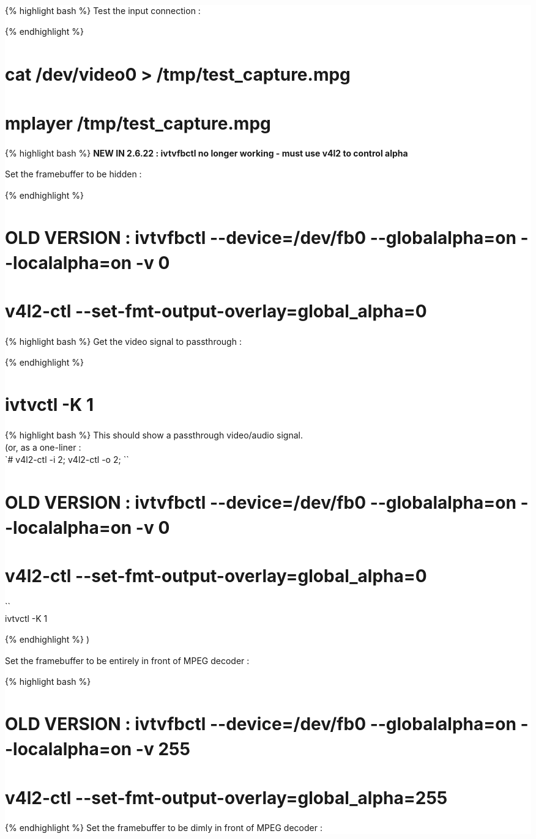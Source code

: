 {% highlight bash %}
Test the input connection :  

{% endhighlight %}
# cat /dev/video0 > /tmp/test_capture.mpg  
# mplayer /tmp/test_capture.mpg  

{% highlight bash %}
**NEW IN 2.6.22 : ivtvfbctl no longer working - must use v4l2 to control alpha**  
  
Set the framebuffer to be hidden :  

{% endhighlight %}
# OLD VERSION : ivtvfbctl --device=/dev/fb0 --globalalpha=on --localalpha=on -v 0  
# v4l2-ctl --set-fmt-output-overlay=global_alpha=0  

{% highlight bash %}
Get the video signal to passthrough :  

{% endhighlight %}
# ivtvctl -K 1  

{% highlight bash %}
This should show a passthrough video/audio signal.  
(or, as a one-liner :  
`# v4l2-ctl -i 2; v4l2-ctl -o 2; ``  
# OLD VERSION : ivtvfbctl --device=/dev/fb0 --globalalpha=on --localalpha=on -v 0  
# v4l2-ctl --set-fmt-output-overlay=global_alpha=0  
``  
ivtvctl -K 1  

{% endhighlight %}
)  
  
  
Set the framebuffer to be entirely in front of MPEG decoder :  

{% highlight bash %}
# OLD VERSION : ivtvfbctl --device=/dev/fb0 --globalalpha=on --localalpha=on -v 255  
# v4l2-ctl --set-fmt-output-overlay=global_alpha=255  
  

{% endhighlight %}
Set the framebuffer to be dimly in front of MPEG decoder :  
